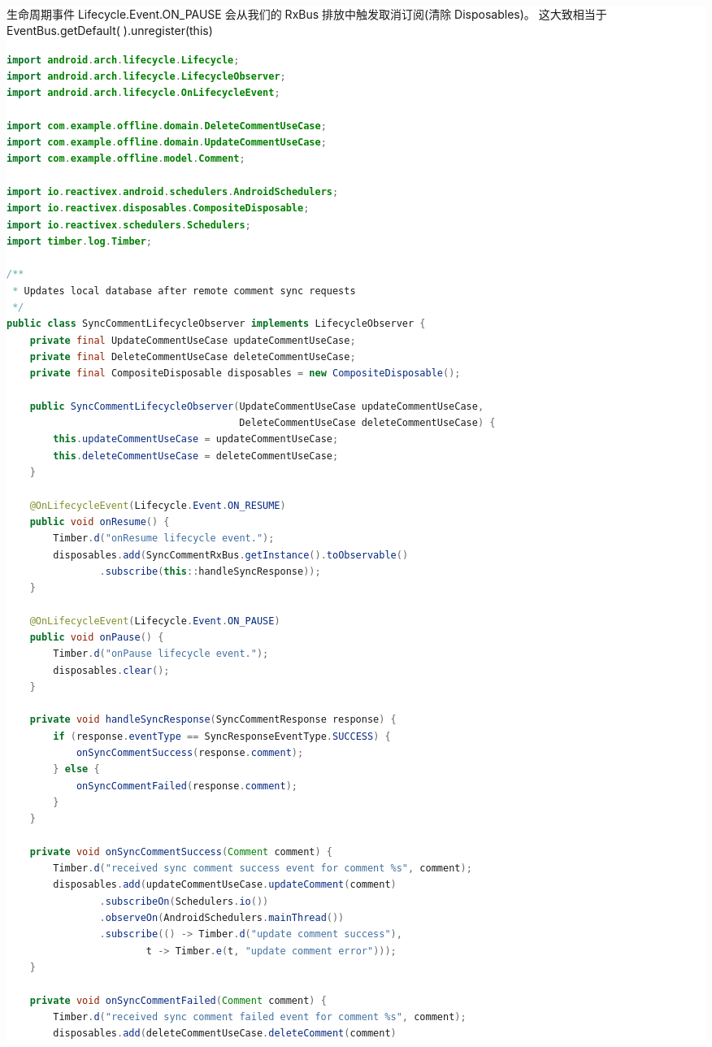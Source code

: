 生命周期事件 Lifecycle.Event.ON_PAUSE 会从我们的 RxBus 排放中触发取消订阅(清除 Disposables)。 这大致相当于 EventBus.getDefault( ).unregister(this)

```Java
import android.arch.lifecycle.Lifecycle;
import android.arch.lifecycle.LifecycleObserver;
import android.arch.lifecycle.OnLifecycleEvent;

import com.example.offline.domain.DeleteCommentUseCase;
import com.example.offline.domain.UpdateCommentUseCase;
import com.example.offline.model.Comment;

import io.reactivex.android.schedulers.AndroidSchedulers;
import io.reactivex.disposables.CompositeDisposable;
import io.reactivex.schedulers.Schedulers;
import timber.log.Timber;

/**
 * Updates local database after remote comment sync requests
 */
public class SyncCommentLifecycleObserver implements LifecycleObserver {
    private final UpdateCommentUseCase updateCommentUseCase;
    private final DeleteCommentUseCase deleteCommentUseCase;
    private final CompositeDisposable disposables = new CompositeDisposable();

    public SyncCommentLifecycleObserver(UpdateCommentUseCase updateCommentUseCase,
                                        DeleteCommentUseCase deleteCommentUseCase) {
        this.updateCommentUseCase = updateCommentUseCase;
        this.deleteCommentUseCase = deleteCommentUseCase;
    }

    @OnLifecycleEvent(Lifecycle.Event.ON_RESUME)
    public void onResume() {
        Timber.d("onResume lifecycle event.");
        disposables.add(SyncCommentRxBus.getInstance().toObservable()
                .subscribe(this::handleSyncResponse));
    }

    @OnLifecycleEvent(Lifecycle.Event.ON_PAUSE)
    public void onPause() {
        Timber.d("onPause lifecycle event.");
        disposables.clear();
    }

    private void handleSyncResponse(SyncCommentResponse response) {
        if (response.eventType == SyncResponseEventType.SUCCESS) {
            onSyncCommentSuccess(response.comment);
        } else {
            onSyncCommentFailed(response.comment);
        }
    }

    private void onSyncCommentSuccess(Comment comment) {
        Timber.d("received sync comment success event for comment %s", comment);
        disposables.add(updateCommentUseCase.updateComment(comment)
                .subscribeOn(Schedulers.io())
                .observeOn(AndroidSchedulers.mainThread())
                .subscribe(() -> Timber.d("update comment success"),
                        t -> Timber.e(t, "update comment error")));
    }

    private void onSyncCommentFailed(Comment comment) {
        Timber.d("received sync comment failed event for comment %s", comment);
        disposables.add(deleteCommentUseCase.deleteComment(comment)
```
